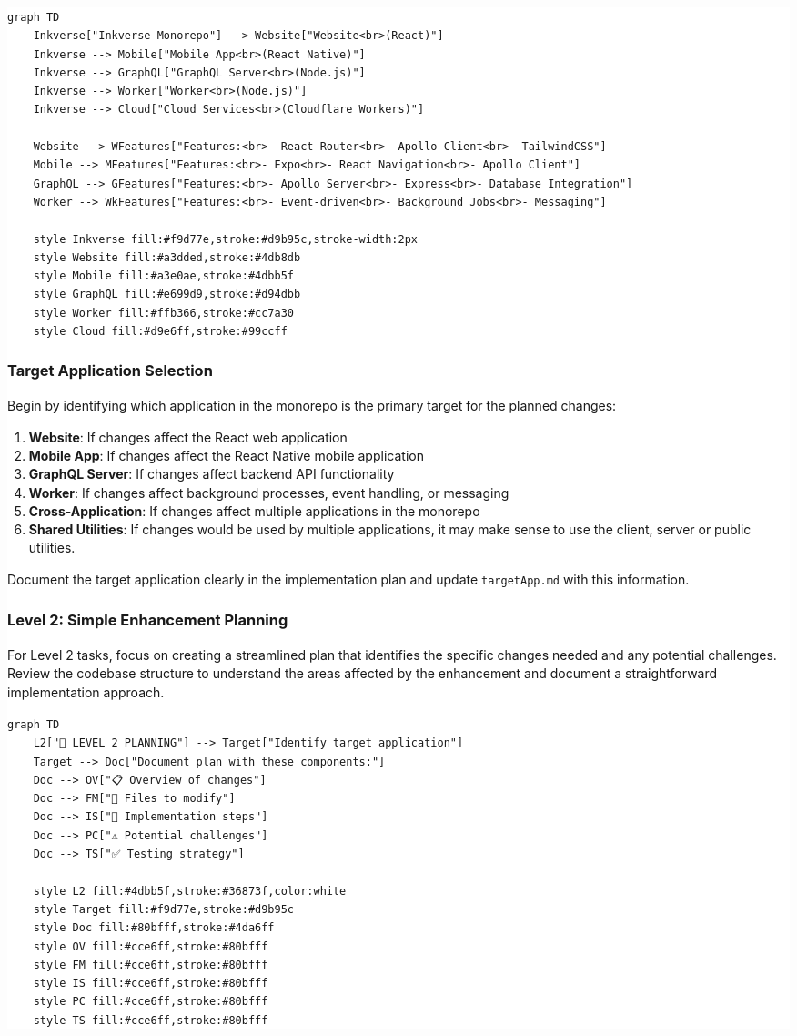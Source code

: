 ```mermaid
graph TD
    Inkverse["Inkverse Monorepo"] --> Website["Website<br>(React)"]
    Inkverse --> Mobile["Mobile App<br>(React Native)"]
    Inkverse --> GraphQL["GraphQL Server<br>(Node.js)"]
    Inkverse --> Worker["Worker<br>(Node.js)"]
    Inkverse --> Cloud["Cloud Services<br>(Cloudflare Workers)"]
    
    Website --> WFeatures["Features:<br>- React Router<br>- Apollo Client<br>- TailwindCSS"]
    Mobile --> MFeatures["Features:<br>- Expo<br>- React Navigation<br>- Apollo Client"]
    GraphQL --> GFeatures["Features:<br>- Apollo Server<br>- Express<br>- Database Integration"]
    Worker --> WkFeatures["Features:<br>- Event-driven<br>- Background Jobs<br>- Messaging"]
    
    style Inkverse fill:#f9d77e,stroke:#d9b95c,stroke-width:2px
    style Website fill:#a3dded,stroke:#4db8db
    style Mobile fill:#a3e0ae,stroke:#4dbb5f
    style GraphQL fill:#e699d9,stroke:#d94dbb
    style Worker fill:#ffb366,stroke:#cc7a30
    style Cloud fill:#d9e6ff,stroke:#99ccff
```

### Target Application Selection

Begin by identifying which application in the monorepo is the primary target for the planned changes:

1. **Website**: If changes affect the React web application
2. **Mobile App**: If changes affect the React Native mobile application
3. **GraphQL Server**: If changes affect backend API functionality
4. **Worker**: If changes affect background processes, event handling, or messaging
5. **Cross-Application**: If changes affect multiple applications in the monorepo
6. **Shared Utilities**: If changes would be used by multiple applications, it may make sense to use the client, server or public utilities.

Document the target application clearly in the implementation plan and update `targetApp.md` with this information.

### Level 2: Simple Enhancement Planning

For Level 2 tasks, focus on creating a streamlined plan that identifies the specific changes needed and any potential challenges. Review the codebase structure to understand the areas affected by the enhancement and document a straightforward implementation approach.

```mermaid
graph TD
    L2["📝 LEVEL 2 PLANNING"] --> Target["Identify target application"]
    Target --> Doc["Document plan with these components:"]
    Doc --> OV["📋 Overview of changes"]
    Doc --> FM["📁 Files to modify"]
    Doc --> IS["🔄 Implementation steps"]
    Doc --> PC["⚠️ Potential challenges"]
    Doc --> TS["✅ Testing strategy"]
    
    style L2 fill:#4dbb5f,stroke:#36873f,color:white
    style Target fill:#f9d77e,stroke:#d9b95c
    style Doc fill:#80bfff,stroke:#4da6ff
    style OV fill:#cce6ff,stroke:#80bfff
    style FM fill:#cce6ff,stroke:#80bfff
    style IS fill:#cce6ff,stroke:#80bfff
    style PC fill:#cce6ff,stroke:#80bfff
    style TS fill:#cce6ff,stroke:#80bfff
```
